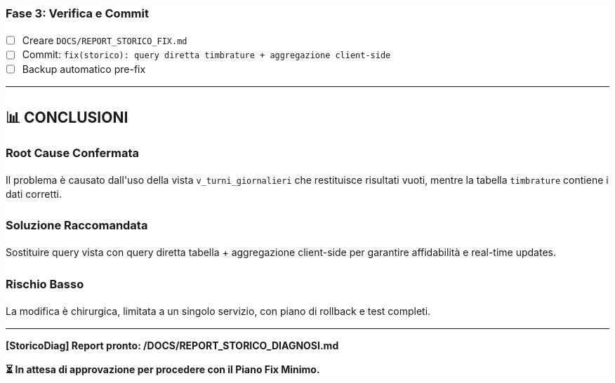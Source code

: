 ### **Fase 3: Verifica e Commit**
- [ ] Creare `DOCS/REPORT_STORICO_FIX.md`
- [ ] Commit: `fix(storico): query diretta timbrature + aggregazione client-side`
- [ ] Backup automatico pre-fix

---

## 📊 CONCLUSIONI

### **Root Cause Confermata**
Il problema è causato dall'uso della vista `v_turni_giornalieri` che restituisce risultati vuoti, mentre la tabella `timbrature` contiene i dati corretti.

### **Soluzione Raccomandata**
Sostituire query vista con query diretta tabella + aggregazione client-side per garantire affidabilità e real-time updates.

### **Rischio Basso**
La modifica è chirurgica, limitata a un singolo servizio, con piano di rollback e test completi.

---

**[StoricoDiag] Report pronto: /DOCS/REPORT_STORICO_DIAGNOSI.md**

**⏳ In attesa di approvazione per procedere con il Piano Fix Minimo.**
